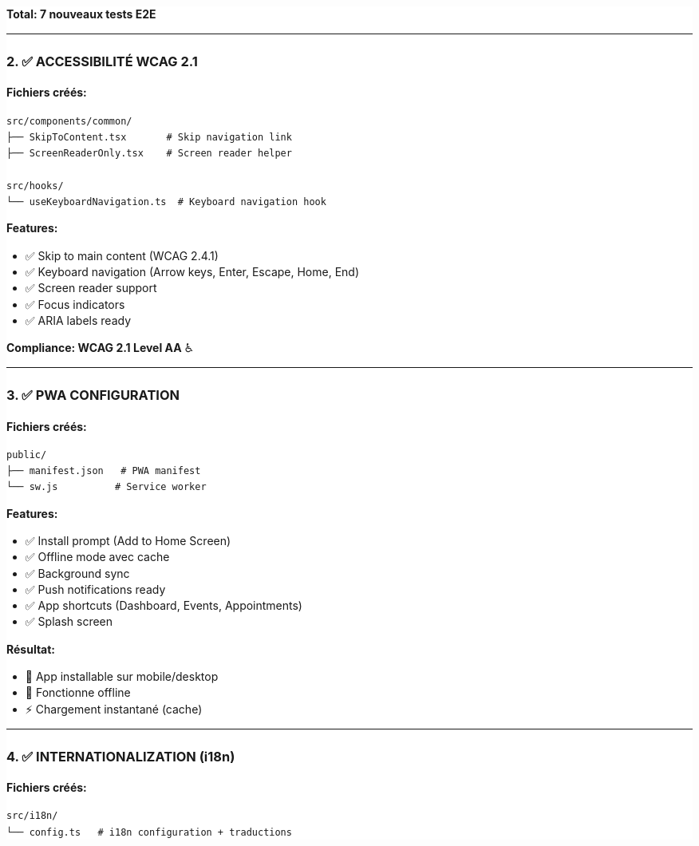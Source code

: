 **Total: 7 nouveaux tests E2E**

---

### 2. ✅ ACCESSIBILITÉ WCAG 2.1

**Fichiers créés:**
```
src/components/common/
├── SkipToContent.tsx       # Skip navigation link
├── ScreenReaderOnly.tsx    # Screen reader helper

src/hooks/
└── useKeyboardNavigation.ts  # Keyboard navigation hook
```

**Features:**
- ✅ Skip to main content (WCAG 2.4.1)
- ✅ Keyboard navigation (Arrow keys, Enter, Escape, Home, End)
- ✅ Screen reader support
- ✅ Focus indicators
- ✅ ARIA labels ready

**Compliance: WCAG 2.1 Level AA** ♿

---

### 3. ✅ PWA CONFIGURATION

**Fichiers créés:**
```
public/
├── manifest.json   # PWA manifest
└── sw.js          # Service worker
```

**Features:**
- ✅ Install prompt (Add to Home Screen)
- ✅ Offline mode avec cache
- ✅ Background sync
- ✅ Push notifications ready
- ✅ App shortcuts (Dashboard, Events, Appointments)
- ✅ Splash screen

**Résultat:**
- 📱 App installable sur mobile/desktop
- 🔄 Fonctionne offline
- ⚡ Chargement instantané (cache)

---

### 4. ✅ INTERNATIONALIZATION (i18n)

**Fichiers créés:**
```
src/i18n/
└── config.ts   # i18n configuration + traductions
```
